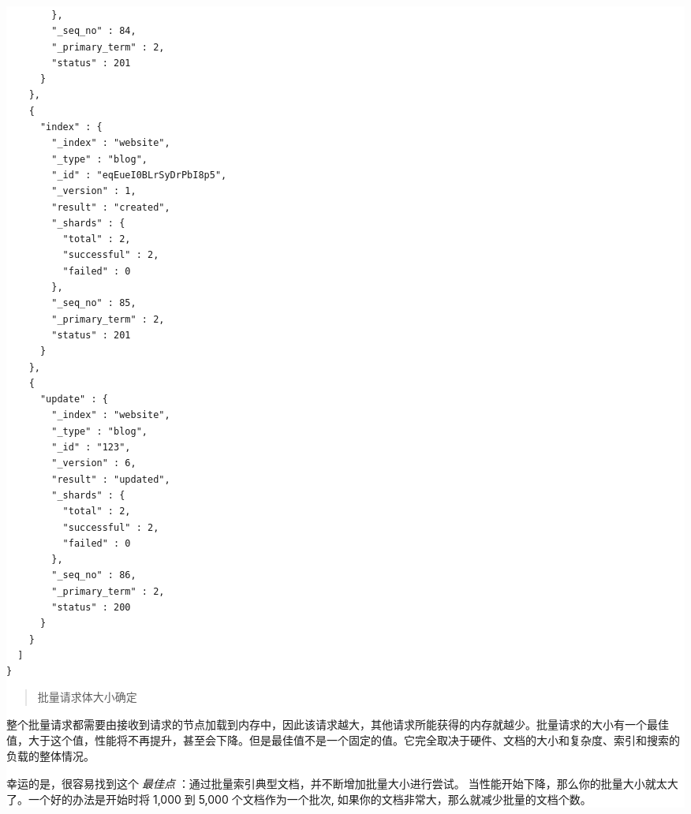 ```shell
        },
        "_seq_no" : 84,
        "_primary_term" : 2,
        "status" : 201
      }
    },
    {
      "index" : {
        "_index" : "website",
        "_type" : "blog",
        "_id" : "eqEueI0BLrSyDrPbI8p5",
        "_version" : 1,
        "result" : "created",
        "_shards" : {
          "total" : 2,
          "successful" : 2,
          "failed" : 0
        },
        "_seq_no" : 85,
        "_primary_term" : 2,
        "status" : 201
      }
    },
    {
      "update" : {
        "_index" : "website",
        "_type" : "blog",
        "_id" : "123",
        "_version" : 6,
        "result" : "updated",
        "_shards" : {
          "total" : 2,
          "successful" : 2,
          "failed" : 0
        },
        "_seq_no" : 86,
        "_primary_term" : 2,
        "status" : 200
      }
    }
  ]
}
```

> 批量请求体大小确定

整个批量请求都需要由接收到请求的节点加载到内存中，因此该请求越大，其他请求所能获得的内存就越少。批量请求的大小有一个最佳值，大于这个值，性能将不再提升，甚至会下降。但是最佳值不是一个固定的值。它完全取决于硬件、文档的大小和复杂度、索引和搜索的负载的整体情况。

幸运的是，很容易找到这个 _最佳点_ ：通过批量索引典型文档，并不断增加批量大小进行尝试。 当性能开始下降，那么你的批量大小就太大了。一个好的办法是开始时将 1,000 到 5,000 个文档作为一个批次, 如果你的文档非常大，那么就减少批量的文档个数。
